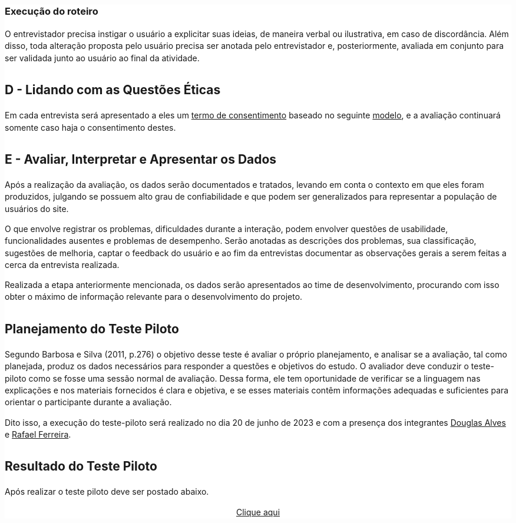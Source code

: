### Execução do roteiro

O entrevistador precisa instigar o usuário a explicitar suas ideias, de maneira verbal ou ilustrativa, em caso de discordância. Além disso, toda alteração proposta pelo usuário precisa ser anotada pelo entrevistador e, posteriormente, avaliada em conjunto para ser validada junto ao usuário ao final da atividade.

<a id="met5"></a>

## D - Lidando com as Questões Éticas
Em cada entrevista será apresentado a eles um [termo de consentimento](https://interacao-humano-computador.github.io/2023.1-BilheteriaDigital/analise-de-requisitos/aspectos-eticos/#introducao) baseado no seguinte [modelo](/analise-de-requisitos/aspectos-eticos#termo-de-consentimento), e a avaliação continuará somente caso haja o consentimento destes.

## E - Avaliar, Interpretar e Apresentar os Dados

Após a realização da avaliação, os dados serão documentados e tratados, levando em conta o contexto em que eles foram produzidos, julgando se possuem alto grau de confiabilidade e que podem ser generalizados para representar a população de usuários do site.

O que envolve registrar os problemas, dificuldades durante a interação, podem envolver questões de usabilidade, funcionalidades ausentes e problemas de desempenho. Serão anotadas as descrições dos problemas, sua classificação, sugestões de melhoria, captar o feedback do usuário e ao fim da entrevistas documentar as observações gerais a serem feitas a cerca da entrevista realizada.

Realizada a etapa anteriormente mencionada, os dados serão apresentados ao time de desenvolvimento, procurando com isso obter o máximo de informação relevante para o desenvolvimento do projeto.

<a id="met6"></a>

## Planejamento do Teste Piloto

Segundo Barbosa e Silva (2011, p.276) o objetivo desse teste é avaliar o próprio planejamento, e analisar se a avaliação, tal como planejada, produz os dados necessários para responder a questões e objetivos do estudo. O avaliador deve conduzir o teste-piloto como se fosse uma sessão normal de avaliação. Dessa forma, ele tem oportunidade de verificar se a linguagem nas explicações e nos materiais fornecidos é clara e objetiva, e se esses materiais contêm informações adequadas e suficientes para orientar o participante durante a avaliação.

Dito isso, a execução do teste-piloto será realizado no dia 20 de junho de 2023 e com a presença dos integrantes [Douglas Alves](https://github.com/dougalvs) e [Rafael Ferreira](https://github.com/RafaelCLG0).

## Resultado do Teste Piloto

Após realizar o teste piloto deve ser postado abaixo.

<p style="text-align: center"><a href="https://youtube.com/embed/xJH60b30GJQ" target="blanket">Clique aqui</a></p>

<p style="text-align: center"><iframe width="560" height="315" src="https://youtube.com/embed/xJH60b30GJQ" title="YouTube video player" frameborder="0" allow="accelerometer; autoplay; clipboard-write; encrypted-media; gyroscope; picture-in-picture; web-share" allowfullscreen></iframe></p>
